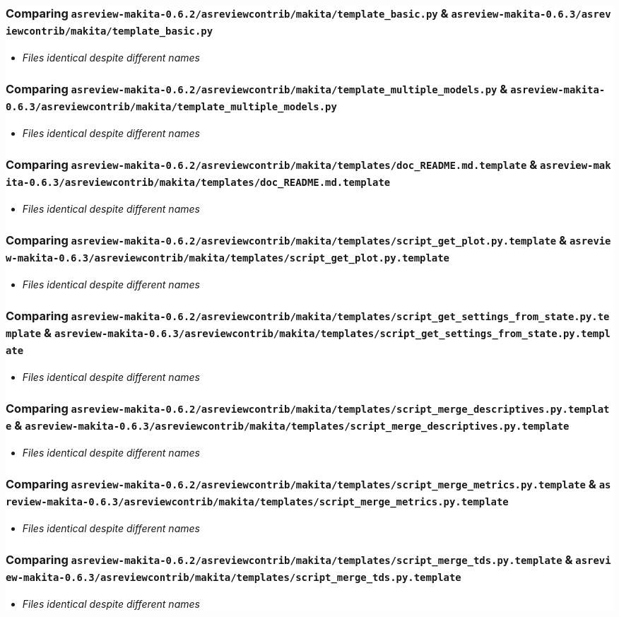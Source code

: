 ### Comparing `asreview-makita-0.6.2/asreviewcontrib/makita/template_basic.py` & `asreview-makita-0.6.3/asreviewcontrib/makita/template_basic.py`

 * *Files identical despite different names*

### Comparing `asreview-makita-0.6.2/asreviewcontrib/makita/template_multiple_models.py` & `asreview-makita-0.6.3/asreviewcontrib/makita/template_multiple_models.py`

 * *Files identical despite different names*

### Comparing `asreview-makita-0.6.2/asreviewcontrib/makita/templates/doc_README.md.template` & `asreview-makita-0.6.3/asreviewcontrib/makita/templates/doc_README.md.template`

 * *Files identical despite different names*

### Comparing `asreview-makita-0.6.2/asreviewcontrib/makita/templates/script_get_plot.py.template` & `asreview-makita-0.6.3/asreviewcontrib/makita/templates/script_get_plot.py.template`

 * *Files identical despite different names*

### Comparing `asreview-makita-0.6.2/asreviewcontrib/makita/templates/script_get_settings_from_state.py.template` & `asreview-makita-0.6.3/asreviewcontrib/makita/templates/script_get_settings_from_state.py.template`

 * *Files identical despite different names*

### Comparing `asreview-makita-0.6.2/asreviewcontrib/makita/templates/script_merge_descriptives.py.template` & `asreview-makita-0.6.3/asreviewcontrib/makita/templates/script_merge_descriptives.py.template`

 * *Files identical despite different names*

### Comparing `asreview-makita-0.6.2/asreviewcontrib/makita/templates/script_merge_metrics.py.template` & `asreview-makita-0.6.3/asreviewcontrib/makita/templates/script_merge_metrics.py.template`

 * *Files identical despite different names*

### Comparing `asreview-makita-0.6.2/asreviewcontrib/makita/templates/script_merge_tds.py.template` & `asreview-makita-0.6.3/asreviewcontrib/makita/templates/script_merge_tds.py.template`

 * *Files identical despite different names*
